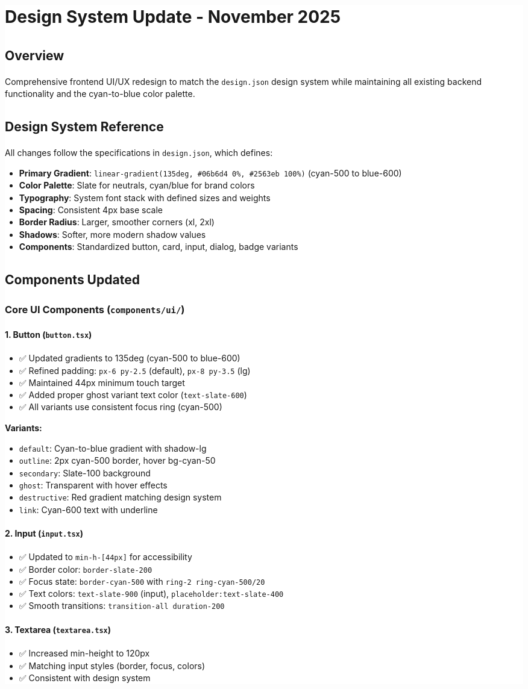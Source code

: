 # Design System Update - November 2025

## Overview

Comprehensive frontend UI/UX redesign to match the `design.json` design system while maintaining all existing backend functionality and the cyan-to-blue color palette.

## Design System Reference

All changes follow the specifications in `design.json`, which defines:

- **Primary Gradient**: `linear-gradient(135deg, #06b6d4 0%, #2563eb 100%)` (cyan-500 to blue-600)
- **Color Palette**: Slate for neutrals, cyan/blue for brand colors
- **Typography**: System font stack with defined sizes and weights
- **Spacing**: Consistent 4px base scale
- **Border Radius**: Larger, smoother corners (xl, 2xl)
- **Shadows**: Softer, more modern shadow values
- **Components**: Standardized button, card, input, dialog, badge variants

## Components Updated

### Core UI Components (`components/ui/`)

#### 1. **Button** (`button.tsx`)

- ✅ Updated gradients to 135deg (cyan-500 to blue-600)
- ✅ Refined padding: `px-6 py-2.5` (default), `px-8 py-3.5` (lg)
- ✅ Maintained 44px minimum touch target
- ✅ Added proper ghost variant text color (`text-slate-600`)
- ✅ All variants use consistent focus ring (cyan-500)

**Variants:**

- `default`: Cyan-to-blue gradient with shadow-lg
- `outline`: 2px cyan-500 border, hover bg-cyan-50
- `secondary`: Slate-100 background
- `ghost`: Transparent with hover effects
- `destructive`: Red gradient matching design system
- `link`: Cyan-600 text with underline

#### 2. **Input** (`input.tsx`)

- ✅ Updated to `min-h-[44px]` for accessibility
- ✅ Border color: `border-slate-200`
- ✅ Focus state: `border-cyan-500` with `ring-2 ring-cyan-500/20`
- ✅ Text colors: `text-slate-900` (input), `placeholder:text-slate-400`
- ✅ Smooth transitions: `transition-all duration-200`

#### 3. **Textarea** (`textarea.tsx`)

- ✅ Increased min-height to 120px
- ✅ Matching input styles (border, focus, colors)
- ✅ Consistent with design system
